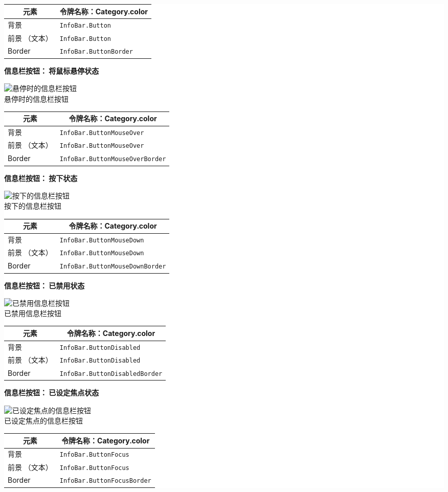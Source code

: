 | 元素 | 令牌名称：Category.color |
| --- | --- |
| 背景 | `InfoBar.Button` |
| 前景 （文本） | `InfoBar.Button` |
| Border | `InfoBar.ButtonBorder` |

**信息栏按钮： 将鼠标悬停状态**

![悬停时的信息栏按钮](../../extensibility/ux-guidelines/media/0303_InfobarButtonHover.png "0303_InfobarButtonHover.png")<br />悬停时的信息栏按钮

| 元素 | 令牌名称：Category.color |
| --- | --- |
| 背景 | `InfoBar.ButtonMouseOver` |
| 前景 （文本） | `InfoBar.ButtonMouseOver` |
| Border | `InfoBar.ButtonMouseOverBorder` |

**信息栏按钮： 按下状态**

![按下的信息栏按钮](../../extensibility/ux-guidelines/media/0303_InfobarButtonPressed.png "0303_InfobarButtonPressed.png")<br />按下的信息栏按钮

| 元素 | 令牌名称：Category.color |
| --- | --- |
| 背景 | `InfoBar.ButtonMouseDown` |
| 前景 （文本） | `InfoBar.ButtonMouseDown` |
| Border | `InfoBar.ButtonMouseDownBorder` |

**信息栏按钮： 已禁用状态**

![已禁用信息栏按钮](../../extensibility/ux-guidelines/media/0303_InfobarButtonDisabled.png "0303_InfobarButtonDisabled.png")<br />已禁用信息栏按钮

| 元素 | 令牌名称：Category.color |
| --- | --- |
| 背景 | `InfoBar.ButtonDisabled` |
| 前景 （文本） | `InfoBar.ButtonDisabled` |
| Border | `InfoBar.ButtonDisabledBorder` |

**信息栏按钮： 已设定焦点状态**

![已设定焦点的信息栏按钮](../../extensibility/ux-guidelines/media/0303_InfobarButtonFocus.png "0303_InfobarButtonFocus.png")<br />已设定焦点的信息栏按钮

| 元素 | 令牌名称：Category.color |
| --- | --- |
| 背景 | `InfoBar.ButtonFocus` |
| 前景 （文本） | `InfoBar.ButtonFocus` |
| Border | `InfoBar.ButtonFocusBorder` |
